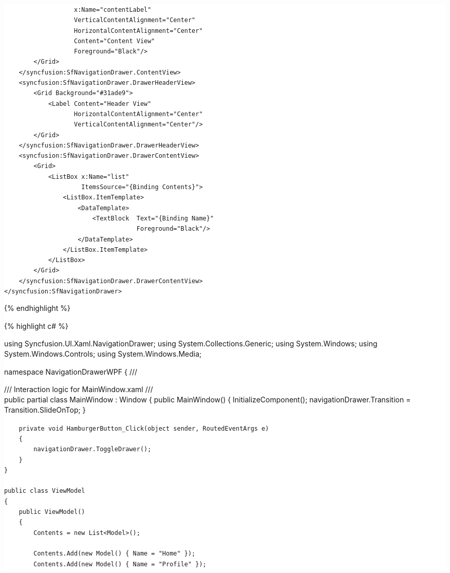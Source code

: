                        x:Name="contentLabel" 
                       VerticalContentAlignment="Center" 
                       HorizontalContentAlignment="Center" 
                       Content="Content View" 
                       Foreground="Black"/>
            </Grid>
        </syncfusion:SfNavigationDrawer.ContentView>
        <syncfusion:SfNavigationDrawer.DrawerHeaderView>
            <Grid Background="#31ade9">
                <Label Content="Header View" 
                       HorizontalContentAlignment="Center" 
                       VerticalContentAlignment="Center"/>
            </Grid>
        </syncfusion:SfNavigationDrawer.DrawerHeaderView>
        <syncfusion:SfNavigationDrawer.DrawerContentView>
            <Grid>
                <ListBox x:Name="list" 
                         ItemsSource="{Binding Contents}">
                    <ListBox.ItemTemplate>
                        <DataTemplate>
                            <TextBlock  Text="{Binding Name}" 
                                        Foreground="Black"/>
                        </DataTemplate>
                    </ListBox.ItemTemplate>
                </ListBox>
            </Grid>
        </syncfusion:SfNavigationDrawer.DrawerContentView>
    </syncfusion:SfNavigationDrawer>
</Window>

{% endhighlight %}

{% highlight c# %}

using Syncfusion.UI.Xaml.NavigationDrawer;
using System.Collections.Generic;
using System.Windows;
using System.Windows.Controls;
using System.Windows.Media;

namespace NavigationDrawerWPF
{
    /// <summary>
    /// Interaction logic for MainWindow.xaml
    /// </summary>
    public partial class MainWindow : Window
    {
        public MainWindow()
        {
            InitializeComponent();
            navigationDrawer.Transition = Transition.SlideOnTop;
        }

        private void HamburgerButton_Click(object sender, RoutedEventArgs e)
        {
            navigationDrawer.ToggleDrawer();
        }
    }

    public class ViewModel
    {
        public ViewModel()
        {
            Contents = new List<Model>();

            Contents.Add(new Model() { Name = "Home" });
            Contents.Add(new Model() { Name = "Profile" });